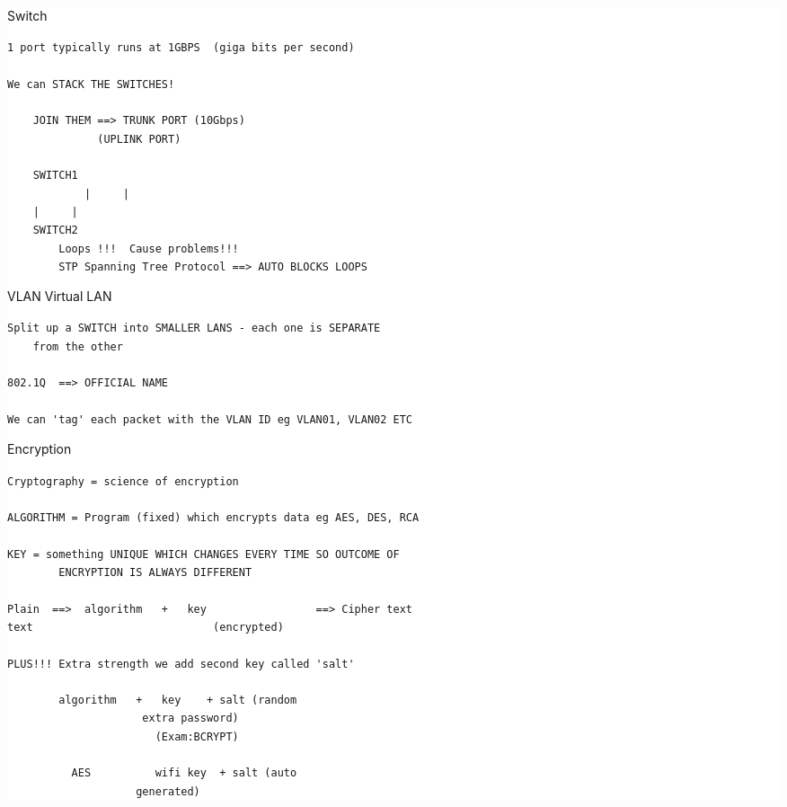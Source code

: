 ```

```

Switch

```
1 port typically runs at 1GBPS  (giga bits per second)

We can STACK THE SWITCHES!

	JOIN THEM ==> TRUNK PORT (10Gbps)
		      (UPLINK PORT)

	SWITCH1
            |     |
	|     |
	SWITCH2
		Loops !!!  Cause problems!!!
		STP Spanning Tree Protocol ==> AUTO BLOCKS LOOPS

```

VLAN Virtual LAN

```
Split up a SWITCH into SMALLER LANS - each one is SEPARATE 
	from the other

802.1Q  ==> OFFICIAL NAME

We can 'tag' each packet with the VLAN ID eg VLAN01, VLAN02 ETC

```

Encryption

```
Cryptography = science of encryption

ALGORITHM = Program (fixed) which encrypts data eg AES, DES, RCA

KEY = something UNIQUE WHICH CHANGES EVERY TIME SO OUTCOME OF
		ENCRYPTION IS ALWAYS DIFFERENT

Plain  ==>  algorithm   +   key                 ==> Cipher text
text						    (encrypted)

PLUS!!! Extra strength we add second key called 'salt'

	    algorithm   +   key    + salt (random
				     extra password)
				       (Exam:BCRYPT)

	      AES          wifi key  + salt (auto 
					generated)

```
